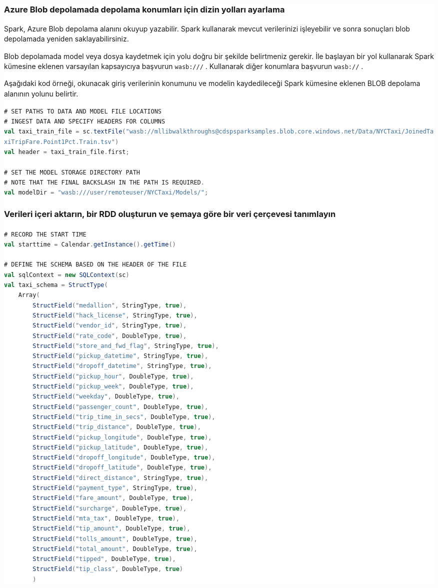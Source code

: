 ### <a name="set-directory-paths-for-storage-locations-in-azure-blob-storage"></a>Azure Blob depolamada depolama konumları için dizin yolları ayarlama
Spark, Azure Blob depolama alanını okuyup yazabilir. Spark kullanarak mevcut verilerinizi işleyebilir ve sonra sonuçları blob depolamada yeniden saklayabilirsiniz.

Blob depolamada model veya dosya kaydetmek için yolu doğru bir şekilde belirtmeniz gerekir. İle başlayan bir yol kullanarak Spark kümesine eklenen varsayılan kapsayıcıya başvurun `wasb:///` . Kullanarak diğer konumlara başvurun `wasb://` .

Aşağıdaki kod örneği, okunacak giriş verilerinin konumunu ve modelin kaydedileceği Spark kümesine eklenen BLOB depolama alanının yolunu belirtir.

```scala
# SET PATHS TO DATA AND MODEL FILE LOCATIONS
# INGEST DATA AND SPECIFY HEADERS FOR COLUMNS
val taxi_train_file = sc.textFile("wasb://mllibwalkthroughs@cdspsparksamples.blob.core.windows.net/Data/NYCTaxi/JoinedTaxiTripFare.Point1Pct.Train.tsv")
val header = taxi_train_file.first;

# SET THE MODEL STORAGE DIRECTORY PATH
# NOTE THAT THE FINAL BACKSLASH IN THE PATH IS REQUIRED.
val modelDir = "wasb:///user/remoteuser/NYCTaxi/Models/";
```

### <a name="import-data-create-an-rdd-and-define-a-data-frame-according-to-the-schema"></a>Verileri içeri aktarın, bir RDD oluşturun ve şemaya göre bir veri çerçevesi tanımlayın

```scala
# RECORD THE START TIME
val starttime = Calendar.getInstance().getTime()

# DEFINE THE SCHEMA BASED ON THE HEADER OF THE FILE
val sqlContext = new SQLContext(sc)
val taxi_schema = StructType(
    Array(
        StructField("medallion", StringType, true),
        StructField("hack_license", StringType, true),
        StructField("vendor_id", StringType, true),
        StructField("rate_code", DoubleType, true),
        StructField("store_and_fwd_flag", StringType, true),
        StructField("pickup_datetime", StringType, true),
        StructField("dropoff_datetime", StringType, true),
        StructField("pickup_hour", DoubleType, true),
        StructField("pickup_week", DoubleType, true),
        StructField("weekday", DoubleType, true),
        StructField("passenger_count", DoubleType, true),
        StructField("trip_time_in_secs", DoubleType, true),
        StructField("trip_distance", DoubleType, true),
        StructField("pickup_longitude", DoubleType, true),
        StructField("pickup_latitude", DoubleType, true),
        StructField("dropoff_longitude", DoubleType, true),
        StructField("dropoff_latitude", DoubleType, true),
        StructField("direct_distance", StringType, true),
        StructField("payment_type", StringType, true),
        StructField("fare_amount", DoubleType, true),
        StructField("surcharge", DoubleType, true),
        StructField("mta_tax", DoubleType, true),
        StructField("tip_amount", DoubleType, true),
        StructField("tolls_amount", DoubleType, true),
        StructField("total_amount", DoubleType, true),
        StructField("tipped", DoubleType, true),
        StructField("tip_class", DoubleType, true)
        )
```